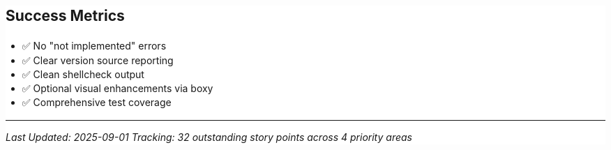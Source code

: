 
## Success Metrics
- ✅ No "not implemented" errors
- ✅ Clear version source reporting
- ✅ Clean shellcheck output
- ✅ Optional visual enhancements via boxy
- ✅ Comprehensive test coverage

---

*Last Updated: 2025-09-01*
*Tracking: 32 outstanding story points across 4 priority areas*